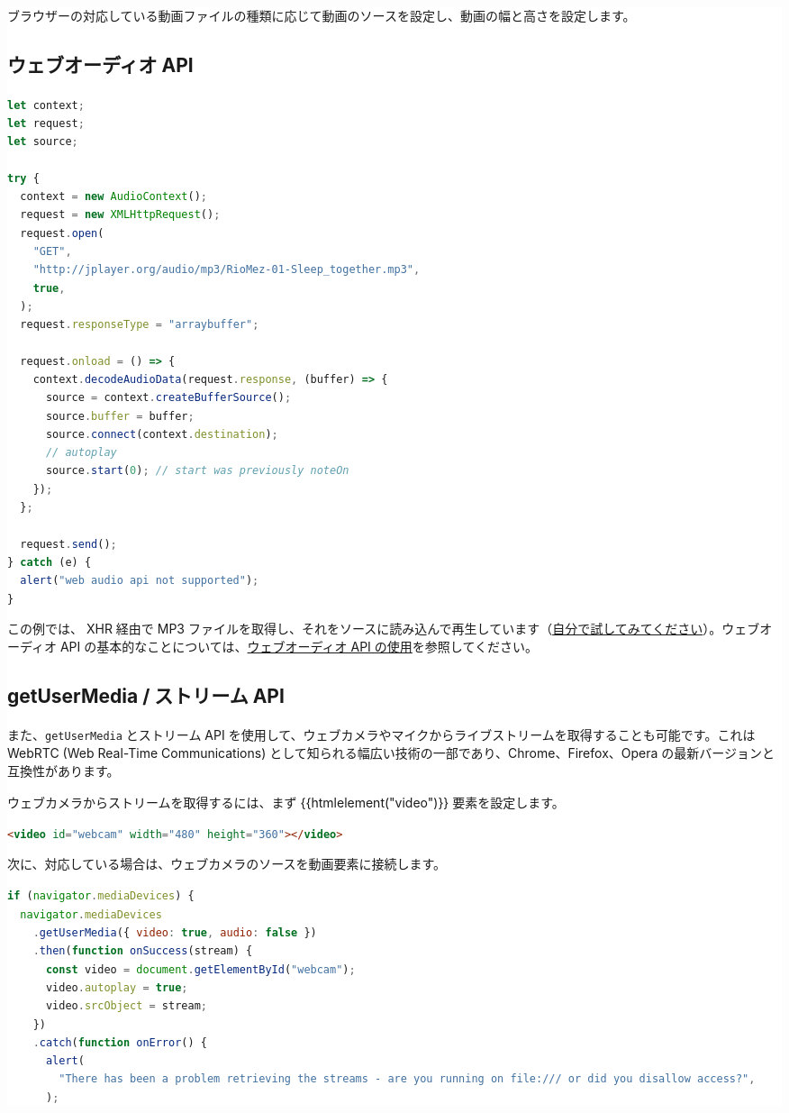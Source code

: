 ブラウザーの対応している動画ファイルの種類に応じて動画のソースを設定し、動画の幅と高さを設定します。

## ウェブオーディオ API

```js
let context;
let request;
let source;

try {
  context = new AudioContext();
  request = new XMLHttpRequest();
  request.open(
    "GET",
    "http://jplayer.org/audio/mp3/RioMez-01-Sleep_together.mp3",
    true,
  );
  request.responseType = "arraybuffer";

  request.onload = () => {
    context.decodeAudioData(request.response, (buffer) => {
      source = context.createBufferSource();
      source.buffer = buffer;
      source.connect(context.destination);
      // autoplay
      source.start(0); // start was previously noteOn
    });
  };

  request.send();
} catch (e) {
  alert("web audio api not supported");
}
```

この例では、 XHR 経由で MP3 ファイルを取得し、それをソースに読み込んで再生しています（[自分で試してみてください](https://jsbin.com/facutone/1/edit?js)）。ウェブオーディオ API の基本的なことについては、[ウェブオーディオ API の使用](/ja/docs/Web/API/Web_Audio_API/Using_Web_Audio_API)を参照してください。

## getUserMedia / ストリーム API

また、`getUserMedia` とストリーム API を使用して、ウェブカメラやマイクからライブストリームを取得することも可能です。これは WebRTC (Web Real-Time Communications) として知られる幅広い技術の一部であり、Chrome、Firefox、Opera の最新バージョンと互換性があります。

ウェブカメラからストリームを取得するには、まず {{htmlelement("video")}} 要素を設定します。

```html
<video id="webcam" width="480" height="360"></video>
```

次に、対応している場合は、ウェブカメラのソースを動画要素に接続します。

```js
if (navigator.mediaDevices) {
  navigator.mediaDevices
    .getUserMedia({ video: true, audio: false })
    .then(function onSuccess(stream) {
      const video = document.getElementById("webcam");
      video.autoplay = true;
      video.srcObject = stream;
    })
    .catch(function onError() {
      alert(
        "There has been a problem retrieving the streams - are you running on file:/// or did you disallow access?",
      );
```